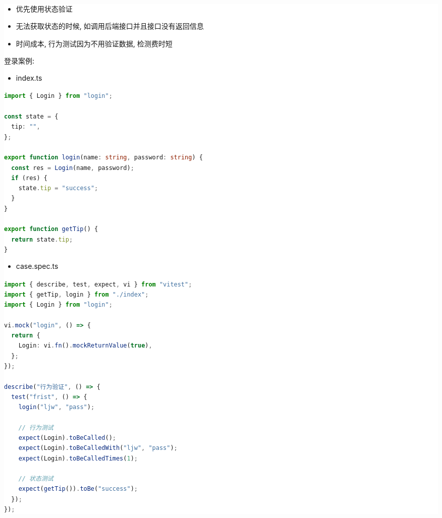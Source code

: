 - 优先使用状态验证

- 无法获取状态的时候, 如调用后端接口并且接口没有返回信息

- 时间成本, 行为测试因为不用验证数据, 检测费时短

登录案例:

- index.ts

```ts
import { Login } from "login";

const state = {
  tip: "",
};

export function login(name: string, password: string) {
  const res = Login(name, password);
  if (res) {
    state.tip = "success";
  }
}

export function getTip() {
  return state.tip;
}
```

- case.spec.ts

```ts
import { describe, test, expect, vi } from "vitest";
import { getTip, login } from "./index";
import { Login } from "login";

vi.mock("login", () => {
  return {
    Login: vi.fn().mockReturnValue(true),
  };
});

describe("行为验证", () => {
  test("frist", () => {
    login("ljw", "pass");

    // 行为测试
    expect(Login).toBeCalled();
    expect(Login).toBeCalledWith("ljw", "pass");
    expect(Login).toBeCalledTimes(1);

    // 状态测试
    expect(getTip()).toBe("success");
  });
});
```
